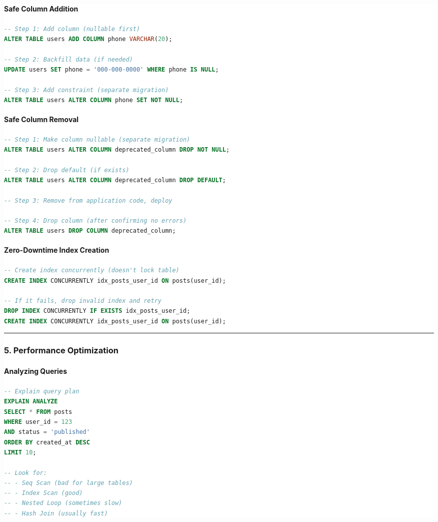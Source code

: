 #### Safe Column Addition

```sql
-- Step 1: Add column (nullable first)
ALTER TABLE users ADD COLUMN phone VARCHAR(20);

-- Step 2: Backfill data (if needed)
UPDATE users SET phone = '000-000-0000' WHERE phone IS NULL;

-- Step 3: Add constraint (separate migration)
ALTER TABLE users ALTER COLUMN phone SET NOT NULL;
```

#### Safe Column Removal

```sql
-- Step 1: Make column nullable (separate migration)
ALTER TABLE users ALTER COLUMN deprecated_column DROP NOT NULL;

-- Step 2: Drop default (if exists)
ALTER TABLE users ALTER COLUMN deprecated_column DROP DEFAULT;

-- Step 3: Remove from application code, deploy

-- Step 4: Drop column (after confirming no errors)
ALTER TABLE users DROP COLUMN deprecated_column;
```

#### Zero-Downtime Index Creation

```sql
-- Create index concurrently (doesn't lock table)
CREATE INDEX CONCURRENTLY idx_posts_user_id ON posts(user_id);

-- If it fails, drop invalid index and retry
DROP INDEX CONCURRENTLY IF EXISTS idx_posts_user_id;
CREATE INDEX CONCURRENTLY idx_posts_user_id ON posts(user_id);
```

---

### 5. Performance Optimization

#### Analyzing Queries

```sql
-- Explain query plan
EXPLAIN ANALYZE
SELECT * FROM posts
WHERE user_id = 123
AND status = 'published'
ORDER BY created_at DESC
LIMIT 10;

-- Look for:
-- - Seq Scan (bad for large tables)
-- - Index Scan (good)
-- - Nested Loop (sometimes slow)
-- - Hash Join (usually fast)
```
